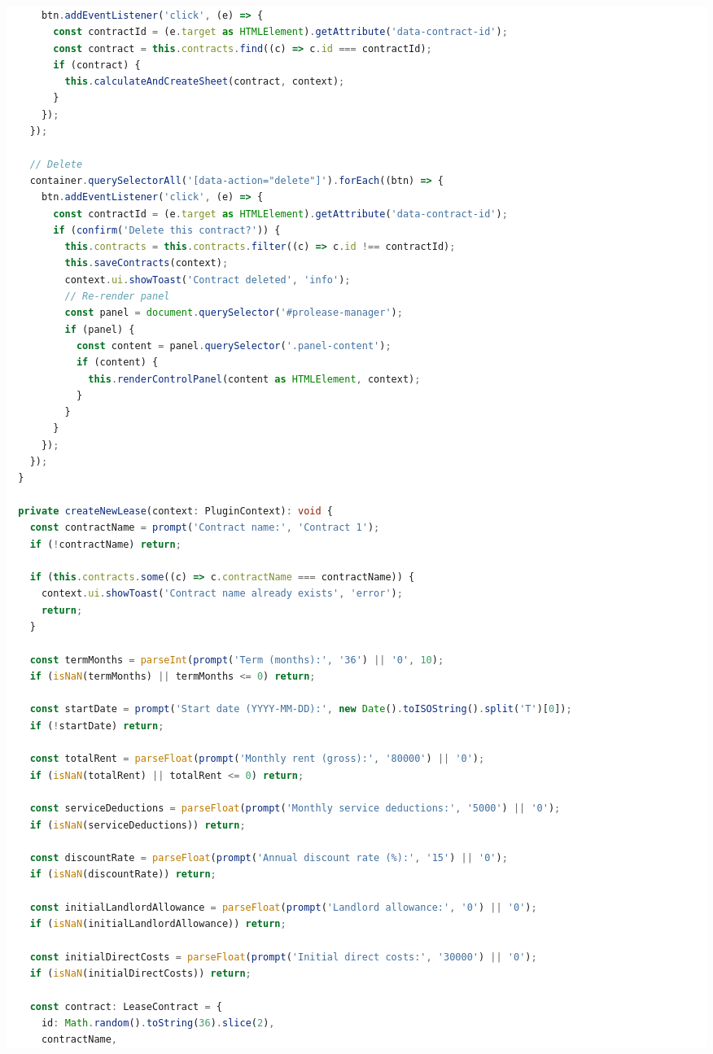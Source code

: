 ```typescript
      btn.addEventListener('click', (e) => {
        const contractId = (e.target as HTMLElement).getAttribute('data-contract-id');
        const contract = this.contracts.find((c) => c.id === contractId);
        if (contract) {
          this.calculateAndCreateSheet(contract, context);
        }
      });
    });

    // Delete
    container.querySelectorAll('[data-action="delete"]').forEach((btn) => {
      btn.addEventListener('click', (e) => {
        const contractId = (e.target as HTMLElement).getAttribute('data-contract-id');
        if (confirm('Delete this contract?')) {
          this.contracts = this.contracts.filter((c) => c.id !== contractId);
          this.saveContracts(context);
          context.ui.showToast('Contract deleted', 'info');
          // Re-render panel
          const panel = document.querySelector('#prolease-manager');
          if (panel) {
            const content = panel.querySelector('.panel-content');
            if (content) {
              this.renderControlPanel(content as HTMLElement, context);
            }
          }
        }
      });
    });
  }

  private createNewLease(context: PluginContext): void {
    const contractName = prompt('Contract name:', 'Contract 1');
    if (!contractName) return;

    if (this.contracts.some((c) => c.contractName === contractName)) {
      context.ui.showToast('Contract name already exists', 'error');
      return;
    }

    const termMonths = parseInt(prompt('Term (months):', '36') || '0', 10);
    if (isNaN(termMonths) || termMonths <= 0) return;

    const startDate = prompt('Start date (YYYY-MM-DD):', new Date().toISOString().split('T')[0]);
    if (!startDate) return;

    const totalRent = parseFloat(prompt('Monthly rent (gross):', '80000') || '0');
    if (isNaN(totalRent) || totalRent <= 0) return;

    const serviceDeductions = parseFloat(prompt('Monthly service deductions:', '5000') || '0');
    if (isNaN(serviceDeductions)) return;

    const discountRate = parseFloat(prompt('Annual discount rate (%):', '15') || '0');
    if (isNaN(discountRate)) return;

    const initialLandlordAllowance = parseFloat(prompt('Landlord allowance:', '0') || '0');
    if (isNaN(initialLandlordAllowance)) return;

    const initialDirectCosts = parseFloat(prompt('Initial direct costs:', '30000') || '0');
    if (isNaN(initialDirectCosts)) return;

    const contract: LeaseContract = {
      id: Math.random().toString(36).slice(2),
      contractName,
```